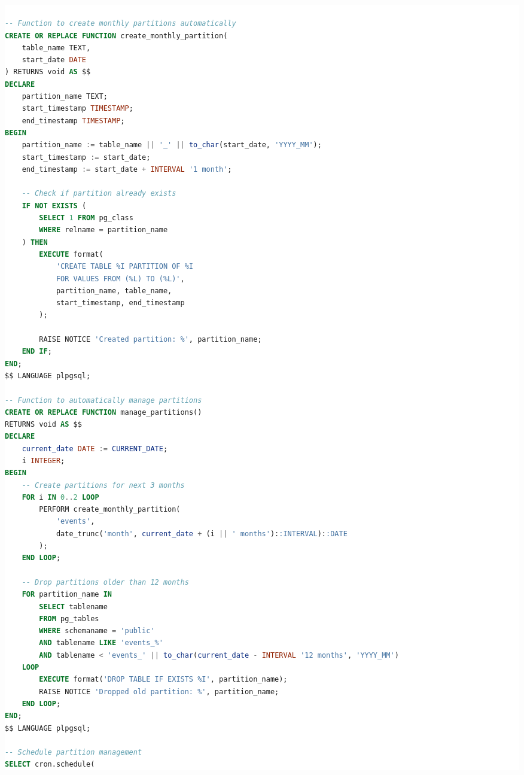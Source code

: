 ```sql

-- Function to create monthly partitions automatically
CREATE OR REPLACE FUNCTION create_monthly_partition(
    table_name TEXT,
    start_date DATE
) RETURNS void AS $$
DECLARE
    partition_name TEXT;
    start_timestamp TIMESTAMP;
    end_timestamp TIMESTAMP;
BEGIN
    partition_name := table_name || '_' || to_char(start_date, 'YYYY_MM');
    start_timestamp := start_date;
    end_timestamp := start_date + INTERVAL '1 month';
    
    -- Check if partition already exists
    IF NOT EXISTS (
        SELECT 1 FROM pg_class 
        WHERE relname = partition_name
    ) THEN
        EXECUTE format(
            'CREATE TABLE %I PARTITION OF %I 
            FOR VALUES FROM (%L) TO (%L)',
            partition_name, table_name, 
            start_timestamp, end_timestamp
        );
        
        RAISE NOTICE 'Created partition: %', partition_name;
    END IF;
END;
$$ LANGUAGE plpgsql;

-- Function to automatically manage partitions
CREATE OR REPLACE FUNCTION manage_partitions()
RETURNS void AS $$
DECLARE
    current_date DATE := CURRENT_DATE;
    i INTEGER;
BEGIN
    -- Create partitions for next 3 months
    FOR i IN 0..2 LOOP
        PERFORM create_monthly_partition(
            'events', 
            date_trunc('month', current_date + (i || ' months')::INTERVAL)::DATE
        );
    END LOOP;
    
    -- Drop partitions older than 12 months
    FOR partition_name IN 
        SELECT tablename 
        FROM pg_tables 
        WHERE schemaname = 'public' 
        AND tablename LIKE 'events_%'
        AND tablename < 'events_' || to_char(current_date - INTERVAL '12 months', 'YYYY_MM')
    LOOP
        EXECUTE format('DROP TABLE IF EXISTS %I', partition_name);
        RAISE NOTICE 'Dropped old partition: %', partition_name;
    END LOOP;
END;
$$ LANGUAGE plpgsql;

-- Schedule partition management
SELECT cron.schedule(
```